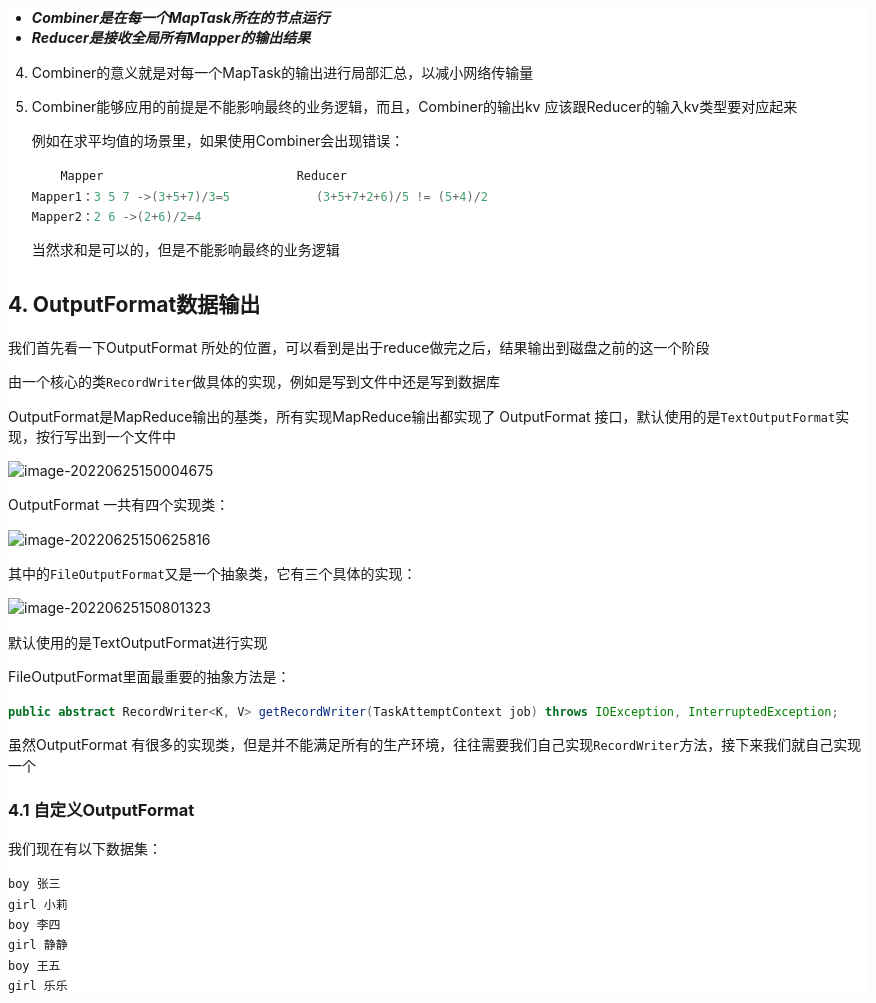    - ***Combiner是在每一个MapTask所在的节点运行***
   - ***Reducer是接收全局所有Mapper的输出结果***

4. Combiner的意义就是对每一个MapTask的输出进行局部汇总，以减小网络传输量

5. Combiner能够应用的前提是不能影响最终的业务逻辑，而且，Combiner的输出kv 应该跟Reducer的输入kv类型要对应起来

   例如在求平均值的场景里，如果使用Combiner会出现错误：

   ```java
       Mapper                          	Reducer
   Mapper1：3 5 7 ->(3+5+7)/3=5            (3+5+7+2+6)/5 != (5+4)/2 
   Mapper2：2 6 ->(2+6)/2=4
   ```

   当然求和是可以的，但是不能影响最终的业务逻辑

## 4. OutputFormat数据输出

我们首先看一下OutputFormat 所处的位置，可以看到是出于reduce做完之后，结果输出到磁盘之前的这一个阶段

由一个核心的类`RecordWriter`做具体的实现，例如是写到文件中还是写到数据库

OutputFormat是MapReduce输出的基类，所有实现MapReduce输出都实现了 OutputFormat 接口，默认使用的是`TextOutputFormat`实现，按行写出到一个文件中

![image-20220625150004675](https://cdn.fengxianhub.top/resources-master/202206251500889.png)

OutputFormat 一共有四个实现类：

![image-20220625150625816](https://cdn.fengxianhub.top/resources-master/202206251506953.png)

其中的`FileOutputFormat`又是一个抽象类，它有三个具体的实现：

![image-20220625150801323](https://cdn.fengxianhub.top/resources-master/202206251508470.png)

默认使用的是TextOutputFormat进行实现

FileOutputFormat里面最重要的抽象方法是：

```java
public abstract RecordWriter<K, V> getRecordWriter(TaskAttemptContext job) throws IOException, InterruptedException;
```

虽然OutputFormat 有很多的实现类，但是并不能满足所有的生产环境，往往需要我们自己实现`RecordWriter`方法，接下来我们就自己实现一个

### 4.1 自定义OutputFormat 

我们现在有以下数据集：

```java
boy 张三
girl 小莉
boy 李四
girl 静静
boy 王五
girl 乐乐    
```
